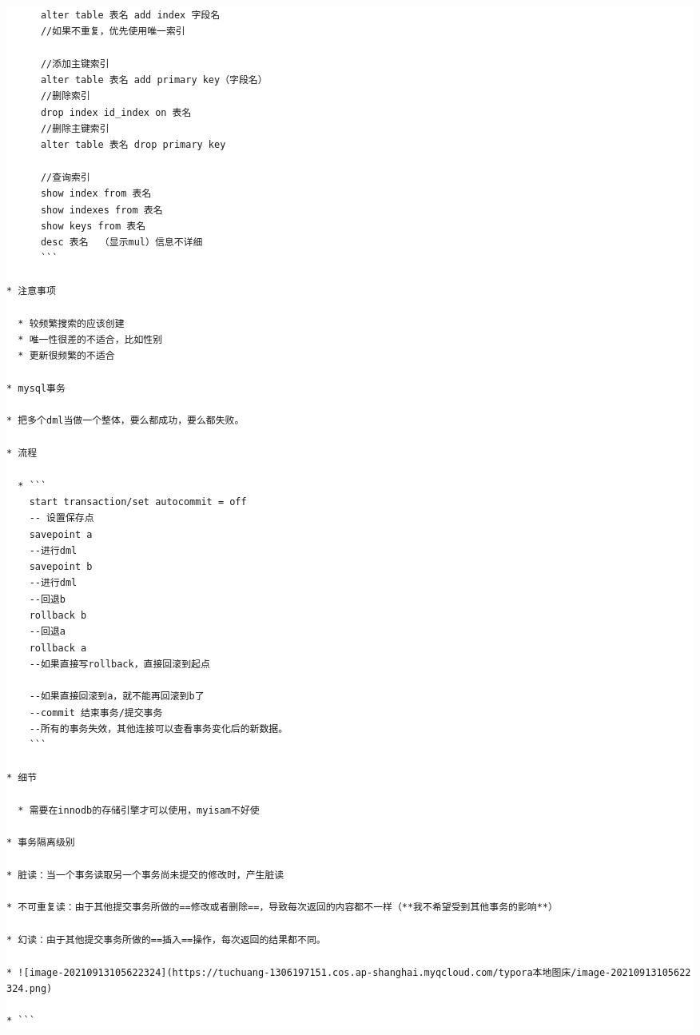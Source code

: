   ```
        alter table 表名 add index 字段名
        //如果不重复，优先使用唯一索引
        
        //添加主键索引
        alter table 表名 add primary key（字段名）
        //删除索引
        drop index id_index on 表名
        //删除主键索引
        alter table 表名 drop primary key
        
        //查询索引
        show index from 表名
        show indexes from 表名
        show keys from 表名
        desc 表名  （显示mul）信息不详细
        ```

  * 注意事项

    * 较频繁搜索的应该创建
    * 唯一性很差的不适合，比如性别
    * 更新很频繁的不适合 

* mysql事务

  * 把多个dml当做一个整体，要么都成功，要么都失败。

  * 流程

    * ```
      start transaction/set autocommit = off
      -- 设置保存点
      savepoint a 
      --进行dml
      savepoint b
      --进行dml
      --回退b
      rollback b
      --回退a
      rollback a
      --如果直接写rollback，直接回滚到起点
      
      --如果直接回滚到a，就不能再回滚到b了
      --commit 结束事务/提交事务
      --所有的事务失效，其他连接可以查看事务变化后的新数据。
      ```

  * 细节

    * 需要在innodb的存储引擎才可以使用，myisam不好使

* 事务隔离级别

  * 脏读：当一个事务读取另一个事务尚未提交的修改时，产生脏读

  * 不可重复读：由于其他提交事务所做的==修改或者删除==，导致每次返回的内容都不一样（**我不希望受到其他事务的影响**）

  * 幻读：由于其他提交事务所做的==插入==操作，每次返回的结果都不同。

  * ![image-20210913105622324](https://tuchuang-1306197151.cos.ap-shanghai.myqcloud.com/typora本地图床/image-20210913105622324.png)

  * ```
  ```
